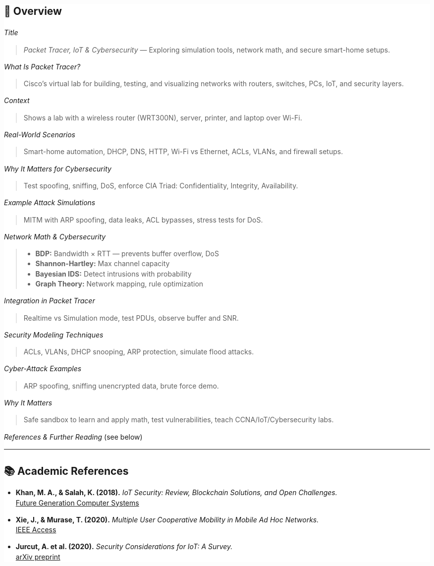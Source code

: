 
## 🎯 Overview

*Title*  
> *Packet Tracer, IoT & Cybersecurity* — Exploring simulation tools, network math, and secure smart-home setups.

*What Is Packet Tracer?*  
> Cisco’s virtual lab for building, testing, and visualizing networks with routers, switches, PCs, IoT, and security layers.

*Context*  
> Shows a lab with a wireless router (WRT300N), server, printer, and laptop over Wi-Fi.

*Real-World Scenarios*  
> Smart-home automation, DHCP, DNS, HTTP, Wi-Fi vs Ethernet, ACLs, VLANs, and firewall setups.

*Why It Matters for Cybersecurity*  
> Test spoofing, sniffing, DoS, enforce CIA Triad: Confidentiality, Integrity, Availability.

*Example Attack Simulations*  
> MITM with ARP spoofing, data leaks, ACL bypasses, stress tests for DoS.

*Network Math & Cybersecurity*  
> - **BDP:** Bandwidth × RTT — prevents buffer overflow, DoS  
> - **Shannon-Hartley:** Max channel capacity  
> - **Bayesian IDS:** Detect intrusions with probability  
> - **Graph Theory:** Network mapping, rule optimization

*Integration in Packet Tracer*  
> Realtime vs Simulation mode, test PDUs, observe buffer and SNR.

*Security Modeling Techniques*  
> ACLs, VLANs, DHCP snooping, ARP protection, simulate flood attacks.

*Cyber-Attack Examples*  
> ARP spoofing, sniffing unencrypted data, brute force demo.

*Why It Matters*  
> Safe sandbox to learn and apply math, test vulnerabilities, teach CCNA/IoT/Cybersecurity labs.

*References & Further Reading* (see below)

---

## 📚 Academic References

- **Khan, M. A., & Salah, K. (2018).** *IoT Security: Review, Blockchain Solutions, and Open Challenges.*  
  [Future Generation Computer Systems](https://doi.org/10.1016/j.future.2017.11.022)

- **Xie, J., & Murase, T. (2020).** *Multiple User Cooperative Mobility in Mobile Ad Hoc Networks.*  
  [IEEE Access](https://doi.org/10.1109/access.2020.3007931)

- **Jurcut, A. et al. (2020).** *Security Considerations for IoT: A Survey.*  
  [arXiv preprint](https://arxiv.org/abs/2003.05460)
